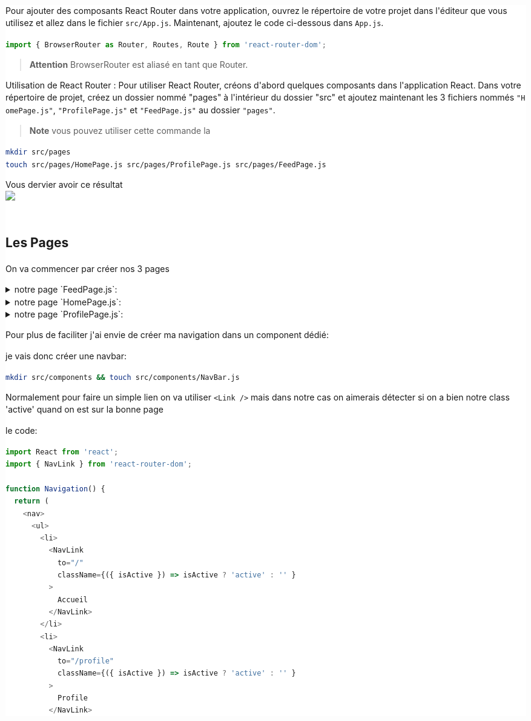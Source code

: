 Pour ajouter des composants React Router dans votre application, ouvrez le répertoire de votre projet dans l'éditeur que vous utilisez et allez dans le fichier `src/App.js`. Maintenant, ajoutez le code ci-dessous dans `App.js`.

```js
import { BrowserRouter as Router, Routes, Route } from 'react-router-dom';
```
> **Attention**
> BrowserRouter est aliasé en tant que Router.

Utilisation de React Router : Pour utiliser React Router, créons d'abord quelques composants dans l'application React. Dans votre répertoire de projet, créez un dossier nommé "pages" à l'intérieur du dossier "src" et ajoutez maintenant les 3 fichiers nommés `"HomePage.js"`, `"ProfilePage.js"` et `"FeedPage.js"` au dossier `"pages"`.

> **Note**
> vous pouvez utiliser cette commande la
```bash
mkdir src/pages
touch src/pages/HomePage.js src/pages/ProfilePage.js src/pages/FeedPage.js
```

Vous dervier avoir ce résultat<br><img src=".screenshots/Screenshot 2023-03-07 at 11.11.05.png">
<br>
<br>

## Les Pages

On va commencer par créer nos 3 pages

<details><summary>notre page `FeedPage.js`:</summary></details>

<details><summary>notre page `HomePage.js`:</summary></details>
<details><summary>notre page `ProfilePage.js`:</summary></details>

Pour plus de faciliter j'ai envie de créer ma navigation dans un component dédié:

je vais donc créer une navbar:
```bash
mkdir src/components && touch src/components/NavBar.js
```

Normalement pour faire un simple lien on va utiliser `<Link />` mais dans notre cas on aimerais détecter si on a bien notre class 'active' quand on est sur la bonne page

le code:
```js
import React from 'react';
import { NavLink } from 'react-router-dom';

function Navigation() {
  return (
    <nav>
      <ul>
        <li>
          <NavLink
            to="/"
            className={({ isActive }) => isActive ? 'active' : '' }
          >
            Accueil
          </NavLink>
        </li>
        <li>
          <NavLink
            to="/profile"
            className={({ isActive }) => isActive ? 'active' : '' }
          >
            Profile
          </NavLink>
```